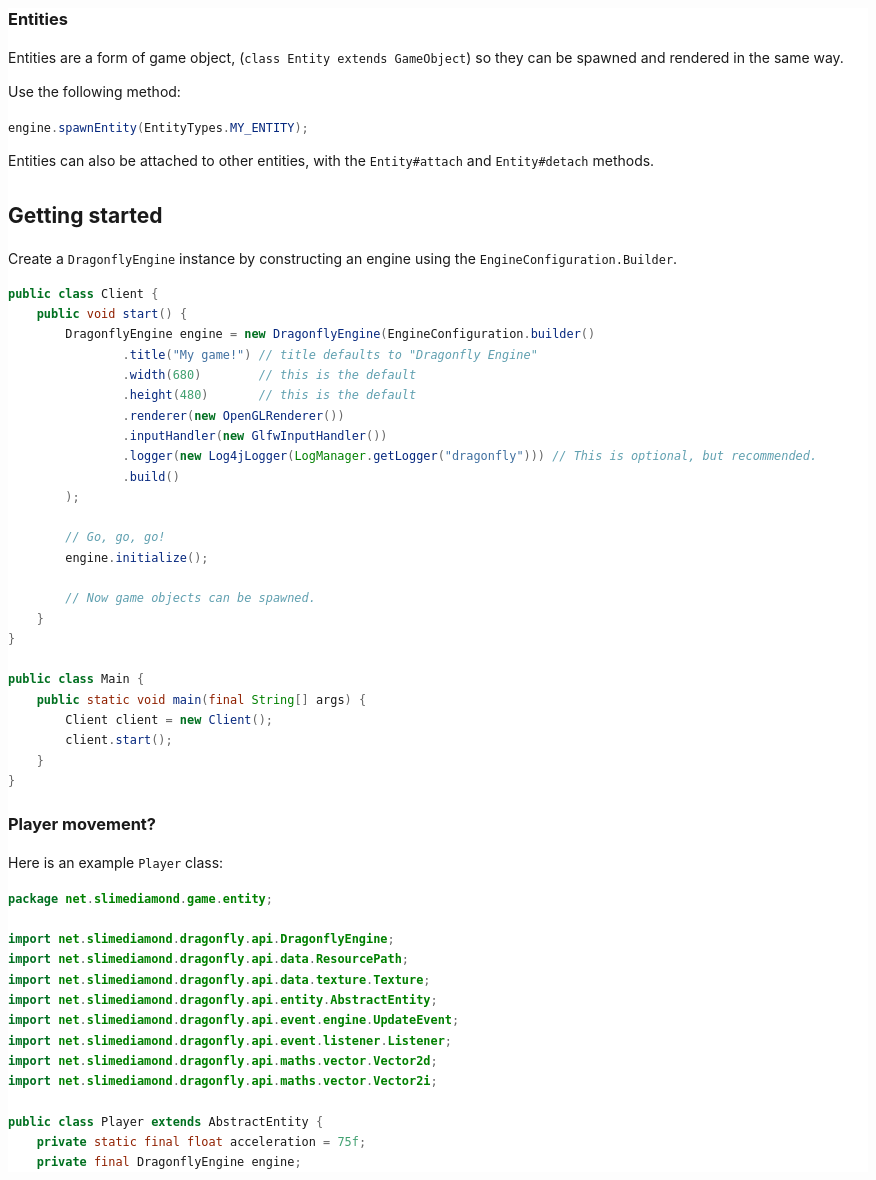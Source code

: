 ### Entities

Entities are a form of game object, (`class Entity extends GameObject`) so they can be spawned and
rendered in the same way.

Use the following method:

```java
engine.spawnEntity(EntityTypes.MY_ENTITY);
```

Entities can also be attached to other entities, with the `Entity#attach` and `Entity#detach`
methods.

## Getting started

Create a `DragonflyEngine` instance by constructing an engine using the
`EngineConfiguration.Builder`.

```java
public class Client {
    public void start() {
        DragonflyEngine engine = new DragonflyEngine(EngineConfiguration.builder()
                .title("My game!") // title defaults to "Dragonfly Engine"
                .width(680)        // this is the default
                .height(480)       // this is the default
                .renderer(new OpenGLRenderer())
                .inputHandler(new GlfwInputHandler())
                .logger(new Log4jLogger(LogManager.getLogger("dragonfly"))) // This is optional, but recommended.
                .build()
        );

        // Go, go, go!
        engine.initialize();
        
        // Now game objects can be spawned.
    }
}

public class Main {
    public static void main(final String[] args) {
        Client client = new Client();
        client.start();
    }
}
```

### Player movement?

Here is an example `Player` class:

```java
package net.slimediamond.game.entity;

import net.slimediamond.dragonfly.api.DragonflyEngine;
import net.slimediamond.dragonfly.api.data.ResourcePath;
import net.slimediamond.dragonfly.api.data.texture.Texture;
import net.slimediamond.dragonfly.api.entity.AbstractEntity;
import net.slimediamond.dragonfly.api.event.engine.UpdateEvent;
import net.slimediamond.dragonfly.api.event.listener.Listener;
import net.slimediamond.dragonfly.api.maths.vector.Vector2d;
import net.slimediamond.dragonfly.api.maths.vector.Vector2i;

public class Player extends AbstractEntity {
    private static final float acceleration = 75f;
    private final DragonflyEngine engine;
```